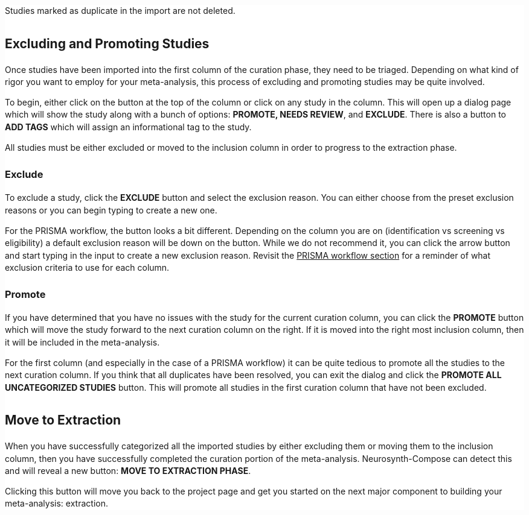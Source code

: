 Studies marked as duplicate in the import are not deleted.

## Excluding and Promoting Studies

Once studies have been imported into the first column of the curation phase, they need to be triaged. Depending on what kind of rigor you want to 
employ for your meta-analysis, this process of excluding and promoting studies may be quite involved.

To begin, either click on the button at the top of the column or click on any study in the column. This will open up a dialog page which will show the study 
along with a bunch of options: **PROMOTE, NEEDS REVIEW**, and **EXCLUDE**. There is also a button to **ADD TAGS** which will assign an informational tag to the 
study.

All studies must be either excluded or moved to the inclusion column in order to progress to the extraction phase.

### Exclude

To exclude a study, click the **EXCLUDE** button and select the exclusion reason. You can either choose from the preset exclusion reasons or you can begin 
typing to create a new one.

For the PRISMA workflow, the button looks a bit different. Depending on the column you are on (identification vs screening vs eligibility) a default exclusion 
reason will be down on the button. While we do not recommend it, you can click the arrow button and start typing in the input to create a new exclusion reason.
Revisit the [PRISMA workflow section](/compose-docs/guide/pages/Project/Curation#prisma-workflow) for a reminder of what exclusion criteria to use for each 
column. 

### Promote

If you have determined that you have no issues with the study for the current curation column, you can click the **PROMOTE** button which will move the 
study forward to the next curation column on the right. If it is moved into the right most inclusion column, then it will be included in the meta-analysis.

For the first column (and especially in the case of a PRISMA workflow) it can be quite tedious to promote all the studies to the next curation column. If you think that all duplicates have been resolved, you can exit the dialog and click the **PROMOTE ALL UNCATEGORIZED STUDIES** button. This will promote all studies in the first 
curation column that have not been excluded.

## Move to Extraction

When you have successfully categorized all the imported studies by either excluding them or moving them to the inclusion column, then you have 
successfully completed the curation portion of the meta-analysis.
Neurosynth-Compose can detect this and will reveal a new button: **MOVE TO EXTRACTION PHASE**.

Clicking this button will move you back to the project page and get you started on the next major component to building your meta-analysis: extraction.